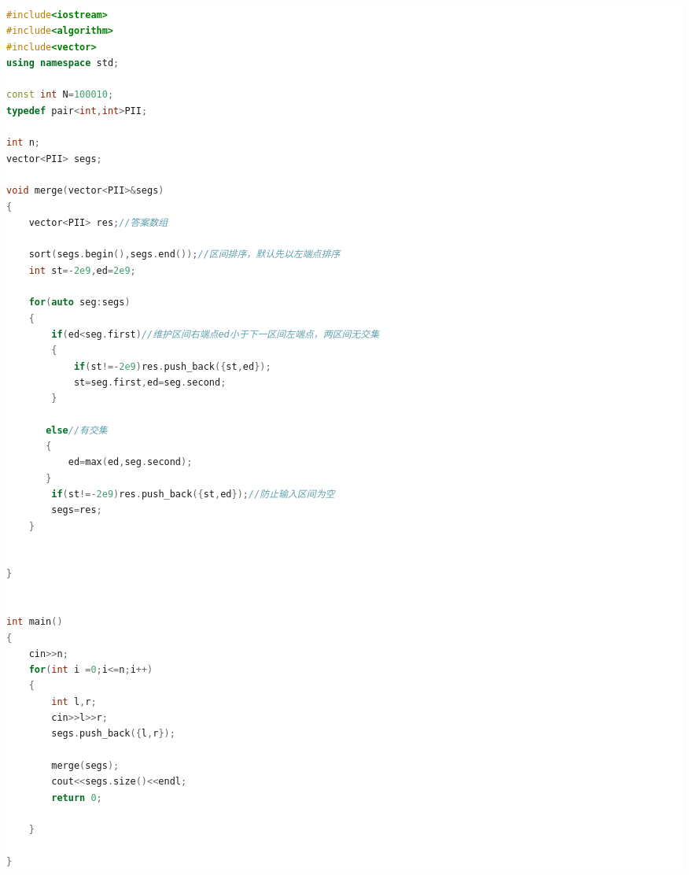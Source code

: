 ```cpp
#include<iostream>
#include<algorithm>
#include<vector>
using namespace std;

const int N=100010;
typedef pair<int,int>PII;

int n;
vector<PII> segs;

void merge(vector<PII>&segs)
{
    vector<PII> res;//答案数组
    
    sort(segs.begin(),segs.end());//区间排序，默认先以左端点排序
    int st=-2e9,ed=2e9;
    
    for(auto seg:segs)
    {
        if(ed<seg.first)//维护区间右端点ed小于下一区间左端点，两区间无交集
        {
            if(st!=-2e9)res.push_back({st,ed});
            st=seg.first,ed=seg.second;
        }
        
       else//有交集
       {
           ed=max(ed,seg.second);
       }
        if(st!=-2e9)res.push_back({st,ed});//防止输入区间为空
        segs=res;
    }
    
    
}


int main()
{
    cin>>n;
    for(int i =0;i<=n;i++)
    {
        int l,r;
        cin>>l>>r;
        segs.push_back({l,r});
        
        merge(segs);
        cout<<segs.size()<<endl;
        return 0;
        
    }
    
}

```

